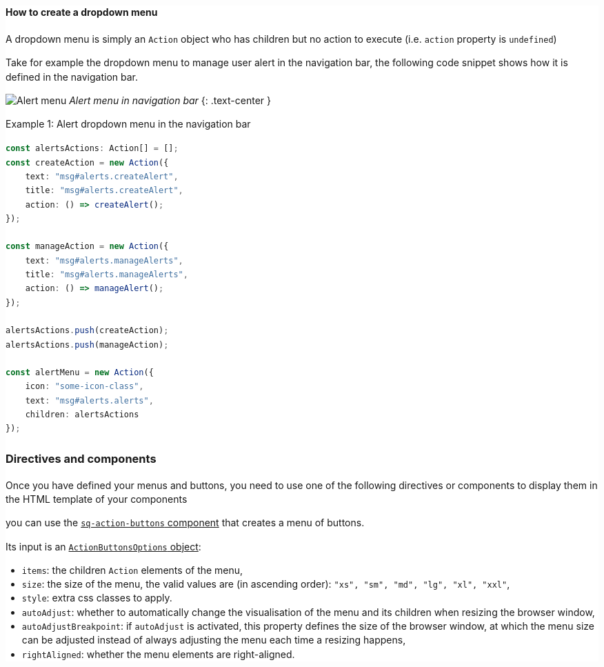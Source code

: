 #### How to create a dropdown menu

A dropdown menu is simply an `Action` object who has children but no action to execute (i.e. `action` property is `undefined`)

Take for example the dropdown menu to manage user alert in the navigation bar, the following code snippet shows
how it is defined in the navigation bar.

![Alert menu]({{site.baseurl}}assets/modules/action/action-alert-dropdown-menu.PNG)
*Alert menu in navigation bar*
{: .text-center }

Example 1: Alert dropdown menu in the navigation bar

```typescript
const alertsActions: Action[] = [];
const createAction = new Action({
    text: "msg#alerts.createAlert",
    title: "msg#alerts.createAlert",
    action: () => createAlert();
});

const manageAction = new Action({
    text: "msg#alerts.manageAlerts",
    title: "msg#alerts.manageAlerts",
    action: () => manageAlert();
});

alertsActions.push(createAction);
alertsActions.push(manageAction);

const alertMenu = new Action({
    icon: "some-icon-class",
    text: "msg#alerts.alerts",
    children: alertsActions
});
```

### Directives and components

Once you have defined your menus and buttons, you need to use one of the following directives or components to display them in the HTML template of your components

you can use the [`sq-action-buttons` component]({{site.baseurl}}components/components/BsActionItem.html) that creates a menu of buttons.

<doc-action-buttons></doc-action-buttons>

Its input is an [`ActionButtonsOptions` object]({{site.baseurl}}components/interfaces/ActionButtonsOptions.html):

* `items`: the children `Action` elements of the menu,
* `size`: the size of the menu, the valid values are (in ascending order): `"xs", "sm", "md", "lg", "xl", "xxl"`,
* `style`: extra css classes to apply.
* `autoAdjust`: whether to automatically change the visualisation of the menu and its children when resizing the browser window,
* `autoAdjustBreakpoint`: if `autoAdjust` is activated, this property defines the size of the browser window,
at which the menu size can be adjusted instead of always adjusting the menu each time a resizing happens,
* `rightAligned`: whether the menu elements are right-aligned.
